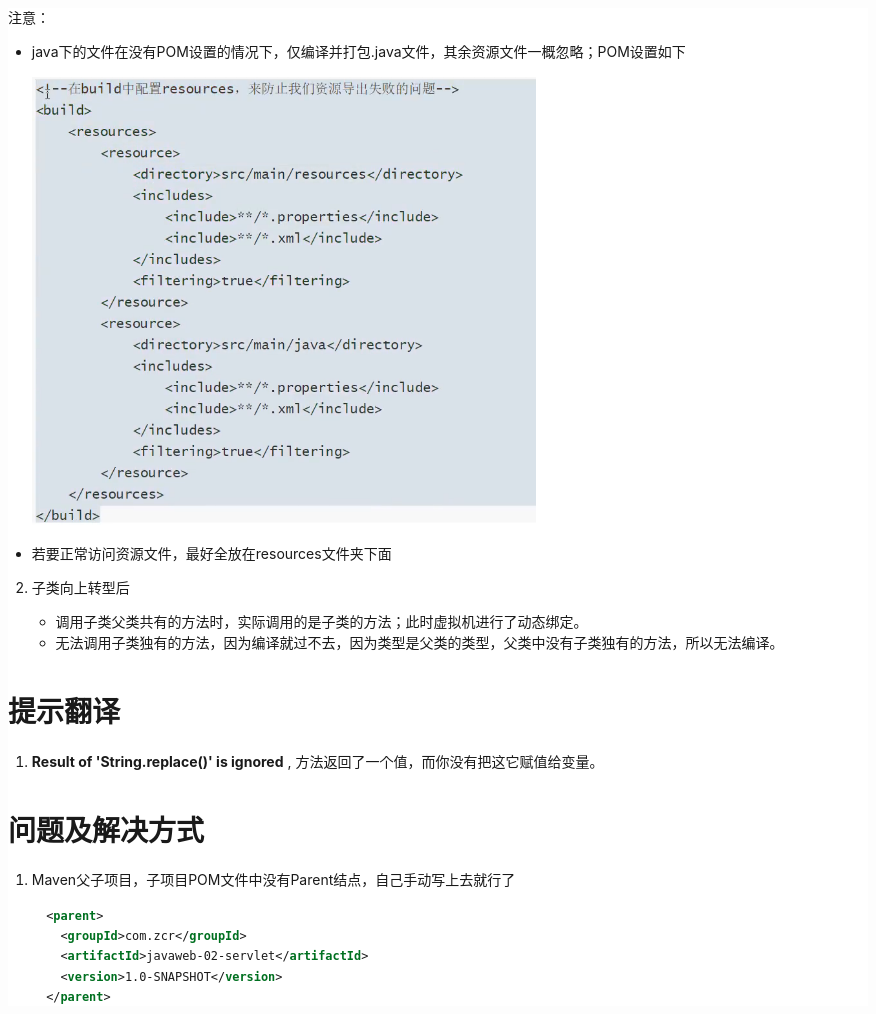    注意：

   - ​	java下的文件在没有POM设置的情况下，仅编译并打包.java文件，其余资源文件一概忽略；POM设置如下

     ![image-20210222182926327](Java.assets\image-20210222182926327.png)

   - 若要正常访问资源文件，最好全放在resources文件夹下面
   
2. 子类向上转型后

   - 调用子类父类共有的方法时，实际调用的是子类的方法；此时虚拟机进行了动态绑定。
   - 无法调用子类独有的方法，因为编译就过不去，因为类型是父类的类型，父类中没有子类独有的方法，所以无法编译。



# 提示翻译

1. **Result of 'String.replace()' is ignored** , 方法返回了一个值，而你没有把这它赋值给变量。



# 问题及解决方式

1. Maven父子项目，子项目POM文件中没有Parent结点，自己手动写上去就行了

   ``` xml
     <parent>
       <groupId>com.zcr</groupId>
       <artifactId>javaweb-02-servlet</artifactId>
       <version>1.0-SNAPSHOT</version>
     </parent>
   ```
